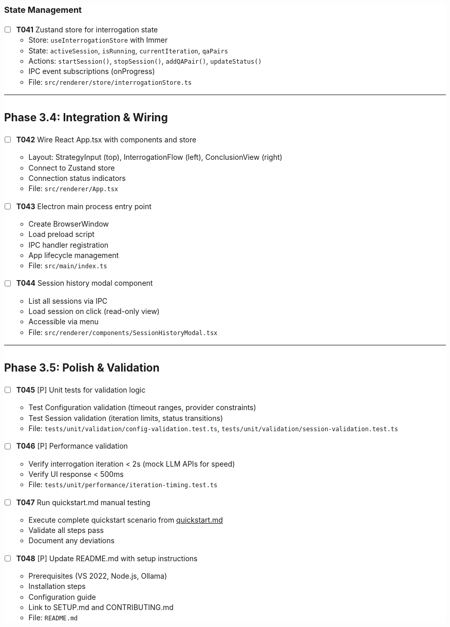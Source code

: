 ### State Management

- [ ] **T041** Zustand store for interrogation state
  - Store: `useInterrogationStore` with Immer
  - State: `activeSession`, `isRunning`, `currentIteration`, `qaPairs`
  - Actions: `startSession()`, `stopSession()`, `addQAPair()`, `updateStatus()`
  - IPC event subscriptions (onProgress)
  - File: `src/renderer/store/interrogationStore.ts`

---

## Phase 3.4: Integration & Wiring

- [ ] **T042** Wire React App.tsx with components and store
  - Layout: StrategyInput (top), InterrogationFlow (left), ConclusionView (right)
  - Connect to Zustand store
  - Connection status indicators
  - File: `src/renderer/App.tsx`

- [ ] **T043** Electron main process entry point
  - Create BrowserWindow
  - Load preload script
  - IPC handler registration
  - App lifecycle management
  - File: `src/main/index.ts`

- [ ] **T044** Session history modal component
  - List all sessions via IPC
  - Load session on click (read-only view)
  - Accessible via menu
  - File: `src/renderer/components/SessionHistoryModal.tsx`

---

## Phase 3.5: Polish & Validation

- [ ] **T045** [P] Unit tests for validation logic
  - Test Configuration validation (timeout ranges, provider constraints)
  - Test Session validation (iteration limits, status transitions)
  - File: `tests/unit/validation/config-validation.test.ts`, `tests/unit/validation/session-validation.test.ts`

- [ ] **T046** [P] Performance validation
  - Verify interrogation iteration < 2s (mock LLM APIs for speed)
  - Verify UI response < 500ms
  - File: `tests/unit/performance/iteration-timing.test.ts`

- [ ] **T047** Run quickstart.md manual testing
  - Execute complete quickstart scenario from [quickstart.md](./quickstart.md)
  - Validate all steps pass
  - Document any deviations

- [ ] **T048** [P] Update README.md with setup instructions
  - Prerequisites (VS 2022, Node.js, Ollama)
  - Installation steps
  - Configuration guide
  - Link to SETUP.md and CONTRIBUTING.md
  - File: `README.md`
